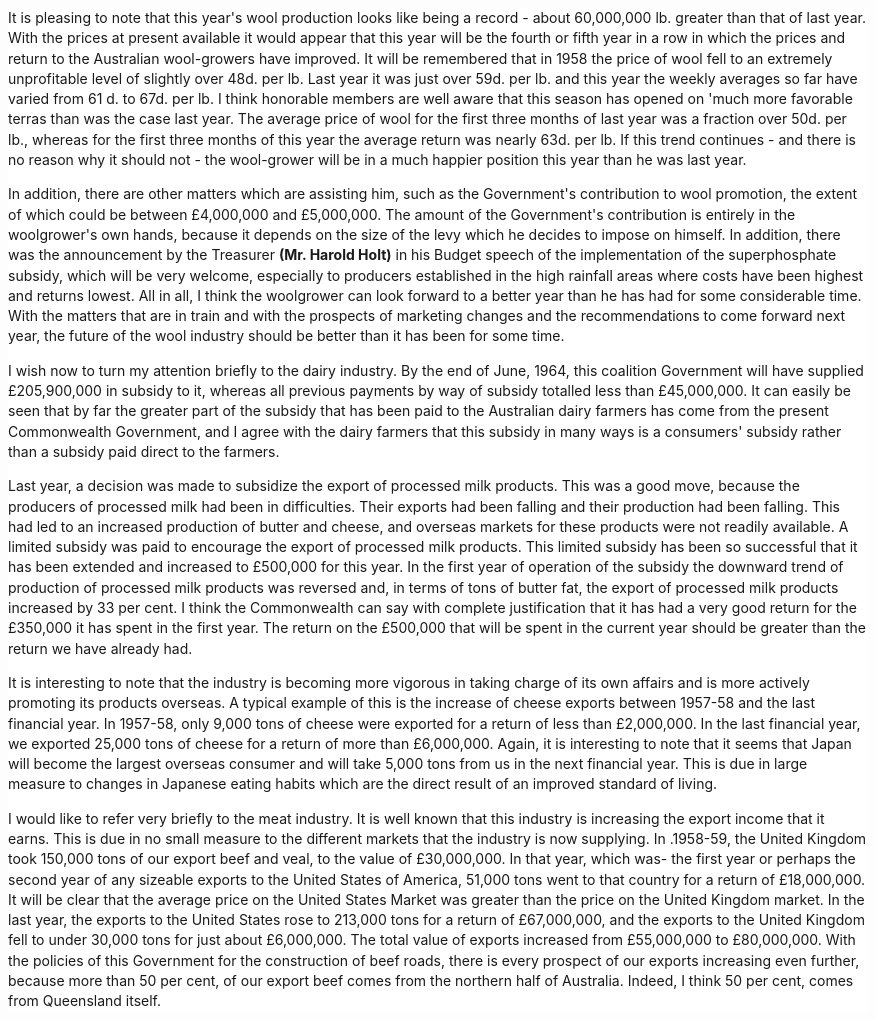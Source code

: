 It is pleasing to note that this year's wool production looks like being a record - about 60,000,000 lb. greater than that of last year. With the prices at present available it would appear that this year will be the fourth or fifth year in a row in which the prices and return to the Australian wool-growers have improved. It will be remembered that in 1958 the price of wool fell to an extremely unprofitable level of slightly over 48d. per lb. Last year it was just over 59d. per lb. and this year the weekly averages so far have varied from 61 d. to 67d. per lb. I think honorable members are well aware that this season has opened on 'much more favorable terras than was the case last year. The average price of wool for the first three months of last year was a fraction over 50d. per lb., whereas for the first three months of this year the average return was nearly 63d. per lb. If this trend continues - and there is no reason why it should not - the wool-grower will be in a much happier position this year than he was last year. 

In addition, there are other matters which are assisting him, such as the Government's contribution to wool promotion, the extent of which could be between £4,000,000 and £5,000,000. The amount of the Government's contribution is entirely in the woolgrower's own hands, because it depends on the size of the levy which he decides to impose on himself. In addition, there was the announcement by the Treasurer  **(Mr. Harold Holt)**  in his Budget speech of the implementation of the superphosphate subsidy, which will be very welcome, especially to producers established in the high rainfall areas where costs have been highest and returns lowest. All in all, I think the woolgrower can look forward to a better year than he has had for some considerable time. With the matters that are in train and with the prospects of marketing changes and the recommendations to come forward next year, the future of the wool industry should be better than it has been for some time. 

I wish now to turn my attention briefly to the dairy industry. By the end of June, 1964, this coalition Government will have supplied £205,900,000 in subsidy to it, whereas all previous payments by way of subsidy totalled less than £45,000,000. It can easily be seen that by far the greater part of the subsidy that has been paid to the Australian dairy farmers has come from the present Commonwealth Government, and I agree with the dairy farmers that this subsidy in many ways is a consumers' subsidy rather than a subsidy paid direct to the farmers. 

Last year, a decision was made to subsidize the export of processed milk products. This was a good move, because the producers of processed milk had been in difficulties. Their exports had been falling and their production had been falling. This had led to an increased production of butter and cheese, and overseas markets for these products were not readily available. A limited subsidy was paid to encourage the export of processed milk products. This limited subsidy has been so successful that it has been extended and increased to £500,000 for this year. In the first year of operation of the subsidy the downward trend of production of processed milk products was reversed and, in terms of tons of butter fat, the export of processed milk products increased by 33 per cent. I think the Commonwealth can say with complete justification that it has had a very good return for the £350,000 it has spent in the first year. The return on the £500,000 that will be spent in the current year should be greater than the return we have already had. 

It is interesting to note that the industry is becoming more vigorous in taking charge of its own affairs and is more actively promoting its products overseas. A typical example of this is the increase of cheese exports between 1957-58 and the last financial year. In 1957-58, only 9,000 tons of cheese were exported for a return of less than £2,000,000. In the last financial year, we exported 25,000 tons of cheese for a return of more than £6,000,000. Again, it is interesting to note that it seems that Japan will become the largest overseas consumer and will take 5,000 tons from us in the next financial year. This is due in large measure to changes in Japanese eating habits which are the direct result of an improved standard of living. 

I would like to refer very briefly to the meat industry. It is well known that this industry is increasing the export income that it earns. This is due in no small measure to the different markets that the industry is now supplying. In .1958-59, the United Kingdom took 150,000 tons of our export beef and veal, to the value of £30,000,000. In that year, which was- the first year or perhaps the second year of any sizeable exports to the United States of America, 51,000 tons went to that country for a return of £18,000,000. It will be clear that the average price on the United States Market was greater than the price on the United Kingdom market. In the last year, the exports to the United States rose to 213,000 tons for a return of £67,000,000, and the exports to the United Kingdom fell to under 30,000 tons for just about £6,000,000. The total value of exports increased from £55,000,000 to £80,000,000. With the policies of this Government for the construction of beef roads, there is every prospect of our exports increasing even further, because more than 50 per cent, of our export beef comes from the northern half of Australia. Indeed, I think 50 per cent, comes from Queensland itself. 
